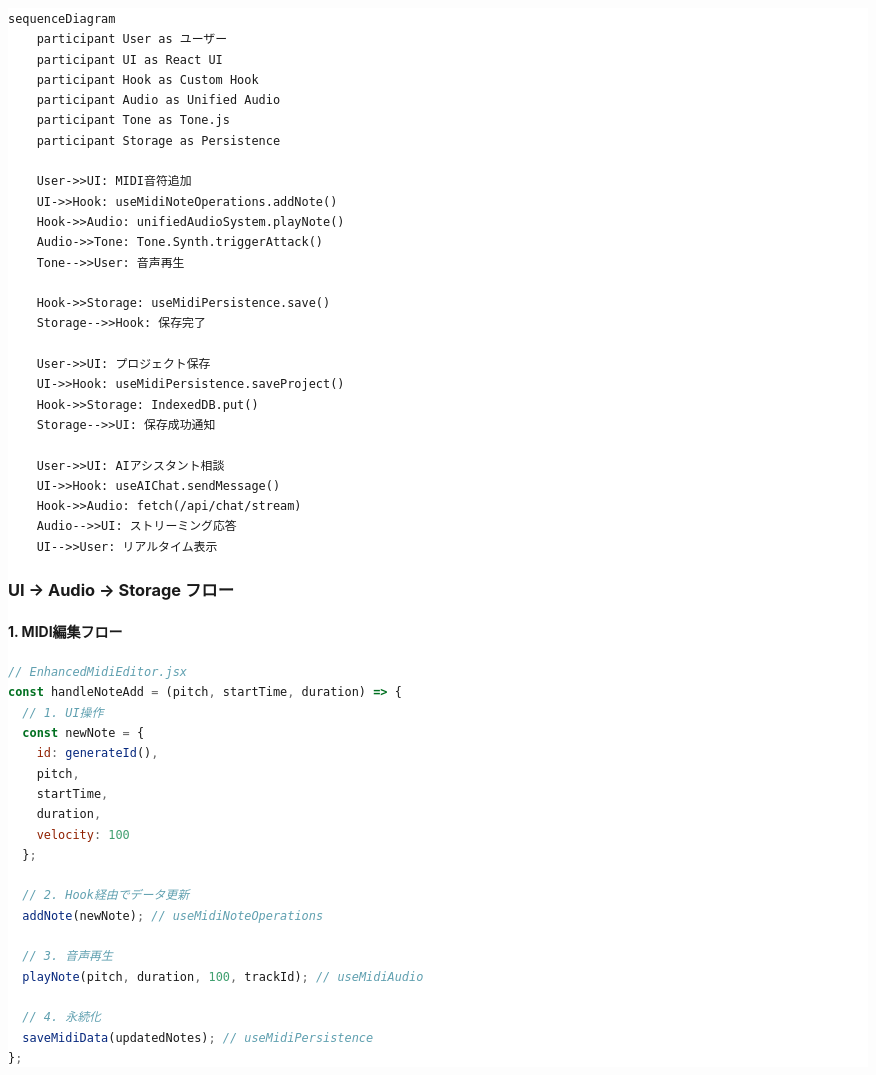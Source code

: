 ```mermaid
sequenceDiagram
    participant User as ユーザー
    participant UI as React UI
    participant Hook as Custom Hook
    participant Audio as Unified Audio
    participant Tone as Tone.js
    participant Storage as Persistence

    User->>UI: MIDI音符追加
    UI->>Hook: useMidiNoteOperations.addNote()
    Hook->>Audio: unifiedAudioSystem.playNote()
    Audio->>Tone: Tone.Synth.triggerAttack()
    Tone-->>User: 音声再生

    Hook->>Storage: useMidiPersistence.save()
    Storage-->>Hook: 保存完了

    User->>UI: プロジェクト保存
    UI->>Hook: useMidiPersistence.saveProject()
    Hook->>Storage: IndexedDB.put()
    Storage-->>UI: 保存成功通知

    User->>UI: AIアシスタント相談
    UI->>Hook: useAIChat.sendMessage()
    Hook->>Audio: fetch(/api/chat/stream)
    Audio-->>UI: ストリーミング応答
    UI-->>User: リアルタイム表示
```

### UI → Audio → Storage フロー

#### 1. MIDI編集フロー
```javascript
// EnhancedMidiEditor.jsx
const handleNoteAdd = (pitch, startTime, duration) => {
  // 1. UI操作
  const newNote = {
    id: generateId(),
    pitch,
    startTime,
    duration,
    velocity: 100
  };

  // 2. Hook経由でデータ更新
  addNote(newNote); // useMidiNoteOperations

  // 3. 音声再生
  playNote(pitch, duration, 100, trackId); // useMidiAudio

  // 4. 永続化
  saveMidiData(updatedNotes); // useMidiPersistence
};
```
